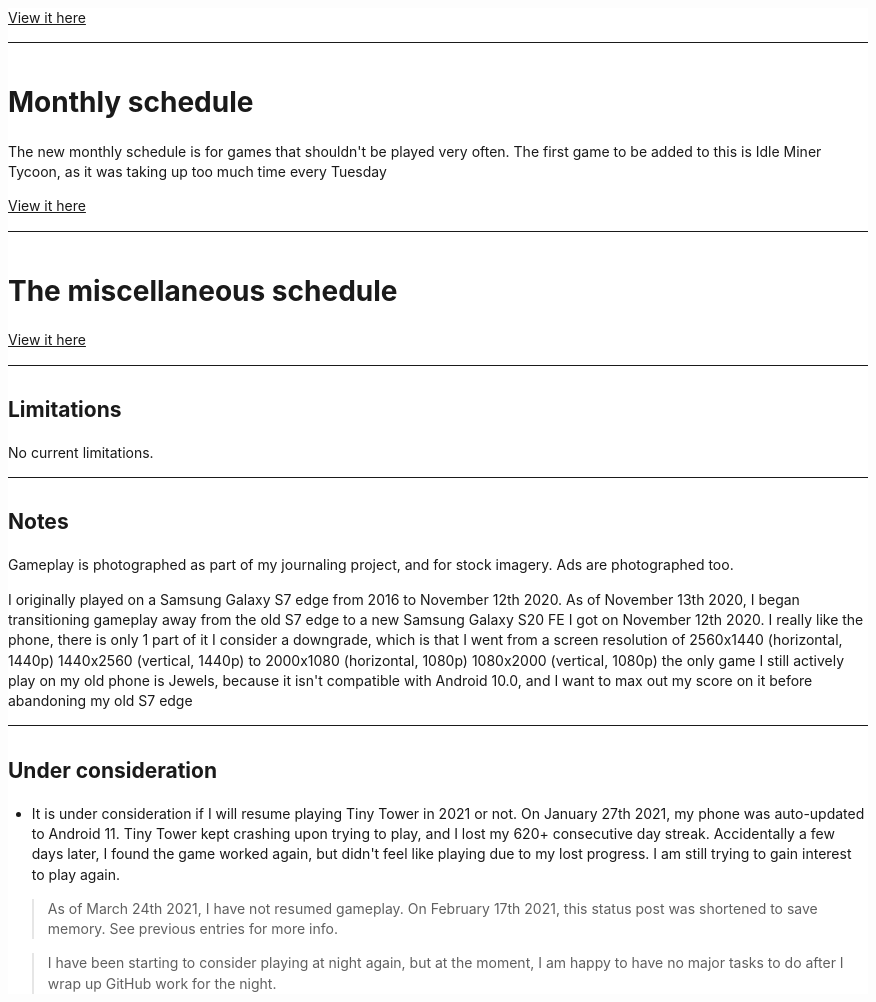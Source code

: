 [View it here](../Weekly/README.md)

***

# Monthly schedule

The new monthly schedule is for games that shouldn't be played very often. The first game to be added to this is Idle Miner Tycoon, as it was taking up too much time every Tuesday

[View it here](../Monthly/README.md)

***

# The miscellaneous schedule

[View it here](../Miscellaneous/README.md)

***

## Limitations

No current limitations.

***

## Notes

Gameplay is photographed as part of my journaling project, and for stock imagery. Ads are photographed too.

I originally played on a Samsung Galaxy S7 edge from 2016 to November 12th 2020. As of November 13th 2020, I began transitioning gameplay away from the old S7 edge to a new Samsung Galaxy S20 FE I got on November 12th 2020. I really like the phone, there is only 1 part of it I consider a downgrade, which is that I went from a screen resolution of 2560x1440 (horizontal, 1440p) 1440x2560 (vertical, 1440p) to 2000x1080 (horizontal, 1080p) 1080x2000 (vertical, 1080p) the only game I still actively play on my old phone is Jewels, because it isn't compatible with Android 10.0, and I want to max out my score on it before abandoning my old S7 edge

***

## Under consideration

* It is under consideration if I will resume playing Tiny Tower in 2021 or not. On January 27th 2021, my phone was auto-updated to Android 11. Tiny Tower kept crashing upon trying to play, and I lost my 620+ consecutive day streak. Accidentally a few days later, I found the game worked again, but didn't feel like playing due to my lost progress. I am still trying to gain interest to play again.

> As of March 24th 2021, I have not resumed gameplay. On February 17th 2021, this status post was shortened to save memory. See previous entries for more info.

> I have been starting to consider playing at night again, but at the moment, I am happy to have no major tasks to do after I wrap up GitHub work for the night.
